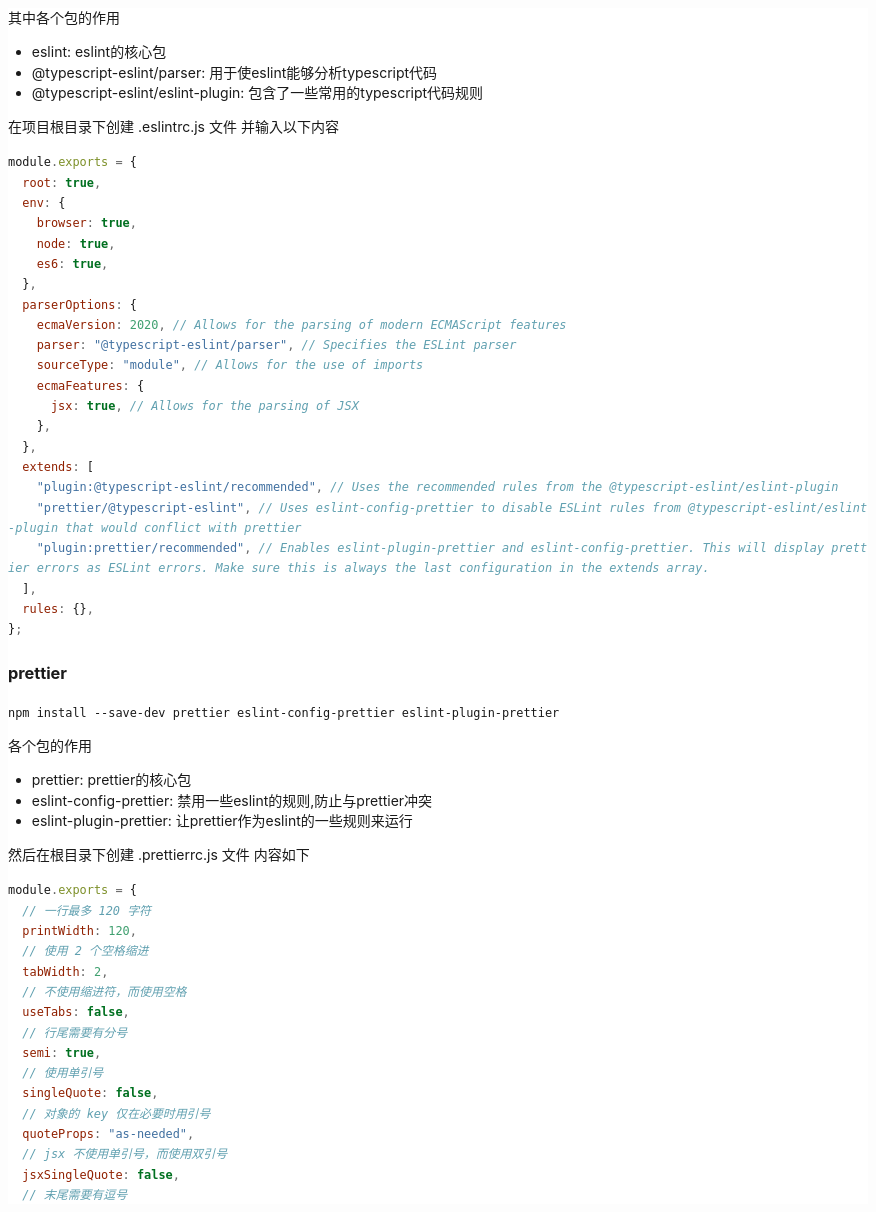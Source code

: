 其中各个包的作用

- eslint: eslint的核心包
- @typescript-eslint/parser: 用于使eslint能够分析typescript代码
- @typescript-eslint/eslint-plugin: 包含了一些常用的typescript代码规则

在项目根目录下创建 .eslintrc.js 文件 并输入以下内容

```js
module.exports = {
  root: true,
  env: {
    browser: true,
    node: true,
    es6: true,
  },
  parserOptions: {
    ecmaVersion: 2020, // Allows for the parsing of modern ECMAScript features
    parser: "@typescript-eslint/parser", // Specifies the ESLint parser
    sourceType: "module", // Allows for the use of imports
    ecmaFeatures: {
      jsx: true, // Allows for the parsing of JSX
    },
  },
  extends: [
    "plugin:@typescript-eslint/recommended", // Uses the recommended rules from the @typescript-eslint/eslint-plugin
    "prettier/@typescript-eslint", // Uses eslint-config-prettier to disable ESLint rules from @typescript-eslint/eslint-plugin that would conflict with prettier
    "plugin:prettier/recommended", // Enables eslint-plugin-prettier and eslint-config-prettier. This will display prettier errors as ESLint errors. Make sure this is always the last configuration in the extends array.
  ],
  rules: {},
};
```

### prettier

```shell
npm install --save-dev prettier eslint-config-prettier eslint-plugin-prettier
```

各个包的作用

- prettier: prettier的核心包
- eslint-config-prettier: 禁用一些eslint的规则,防止与prettier冲突
- eslint-plugin-prettier: 让prettier作为eslint的一些规则来运行

然后在根目录下创建 .prettierrc.js 文件 内容如下

```js
module.exports = {
  // 一行最多 120 字符
  printWidth: 120,
  // 使用 2 个空格缩进
  tabWidth: 2,
  // 不使用缩进符，而使用空格
  useTabs: false,
  // 行尾需要有分号
  semi: true,
  // 使用单引号
  singleQuote: false,
  // 对象的 key 仅在必要时用引号
  quoteProps: "as-needed",
  // jsx 不使用单引号，而使用双引号
  jsxSingleQuote: false,
  // 末尾需要有逗号
```